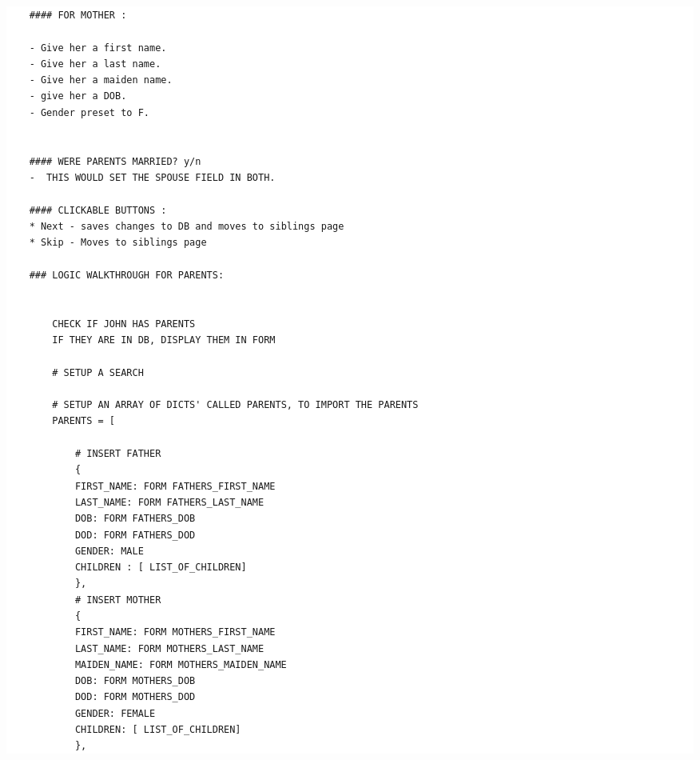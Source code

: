             
        #### FOR MOTHER :

        - Give her a first name.  
        - Give her a last name.  
        - Give her a maiden name.  
        - give her a DOB.  
        - Gender preset to F.  


        #### WERE PARENTS MARRIED? y/n 
        -  THIS WOULD SET THE SPOUSE FIELD IN BOTH.  
        
        #### CLICKABLE BUTTONS : 
        * Next - saves changes to DB and moves to siblings page
        * Skip - Moves to siblings page

        ### LOGIC WALKTHROUGH FOR PARENTS:


            CHECK IF JOHN HAS PARENTS
            IF THEY ARE IN DB, DISPLAY THEM IN FORM

            # SETUP A SEARCH

            # SETUP AN ARRAY OF DICTS' CALLED PARENTS, TO IMPORT THE PARENTS
            PARENTS = [
            
                # INSERT FATHER
                {
                FIRST_NAME: FORM FATHERS_FIRST_NAME
                LAST_NAME: FORM FATHERS_LAST_NAME
                DOB: FORM FATHERS_DOB
                DOD: FORM FATHERS_DOD
                GENDER: MALE
                CHILDREN : [ LIST_OF_CHILDREN]
                },
                # INSERT MOTHER
                {
                FIRST_NAME: FORM MOTHERS_FIRST_NAME
                LAST_NAME: FORM MOTHERS_LAST_NAME
                MAIDEN_NAME: FORM MOTHERS_MAIDEN_NAME
                DOB: FORM MOTHERS_DOB
                DOD: FORM MOTHERS_DOD
                GENDER: FEMALE
                CHILDREN: [ LIST_OF_CHILDREN]
                },

